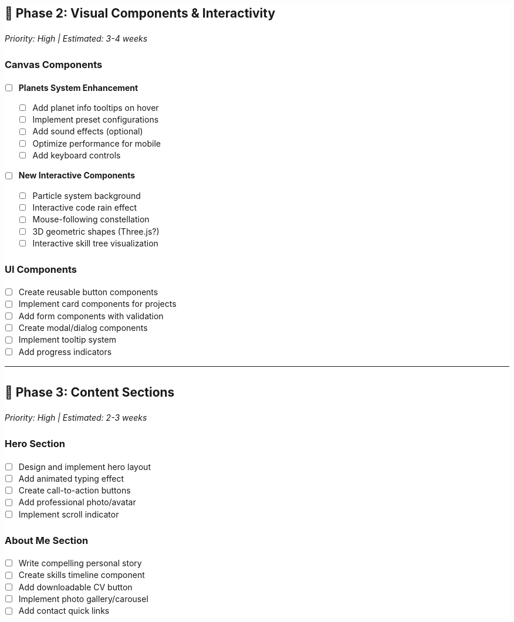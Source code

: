 
## 🎨 Phase 2: Visual Components & Interactivity

_Priority: High | Estimated: 3-4 weeks_

### Canvas Components

- [ ] **Planets System Enhancement**

  - [ ] Add planet info tooltips on hover
  - [ ] Implement preset configurations
  - [ ] Add sound effects (optional)
  - [ ] Optimize performance for mobile
  - [ ] Add keyboard controls

- [ ] **New Interactive Components**
  - [ ] Particle system background
  - [ ] Interactive code rain effect
  - [ ] Mouse-following constellation
  - [ ] 3D geometric shapes (Three.js?)
  - [ ] Interactive skill tree visualization

### UI Components

- [ ] Create reusable button components
- [ ] Implement card components for projects
- [ ] Add form components with validation
- [ ] Create modal/dialog components
- [ ] Implement tooltip system
- [ ] Add progress indicators

---

## 📝 Phase 3: Content Sections

_Priority: High | Estimated: 2-3 weeks_

### Hero Section

- [ ] Design and implement hero layout
- [ ] Add animated typing effect
- [ ] Create call-to-action buttons
- [ ] Add professional photo/avatar
- [ ] Implement scroll indicator

### About Me Section

- [ ] Write compelling personal story
- [ ] Create skills timeline component
- [ ] Add downloadable CV button
- [ ] Implement photo gallery/carousel
- [ ] Add contact quick links
